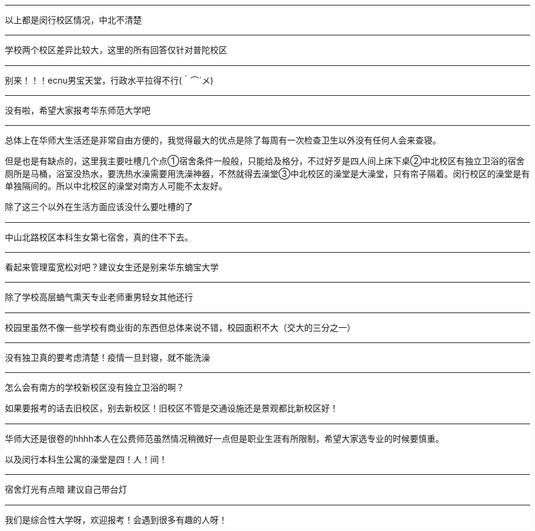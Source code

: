 ***

以上都是闵行校区情况，中北不清楚

***

学校两个校区差异比较大，这里的所有回答仅针对普陀校区

***

别来！！！ecnu男宝天堂，行政水平拉得不行(｀⌒´メ)

***

没有啦，希望大家报考华东师范大学吧

***

总体上在华师大生活还是非常自由方便的，我觉得最大的优点是除了每周有一次检查卫生以外没有任何人会来查寝。

但是也是有缺点的，这里我主要吐槽几个点①宿舍条件一般般，只能给及格分，不过好歹是四人间上床下桌②中北校区有独立卫浴的宿舍厕所是马桶，浴室没热水，要洗热水澡需要用洗澡神器，不然就得去澡堂③中北校区的澡堂是大澡堂，只有帘子隔着。闵行校区的澡堂是有单独隔间的。所以中北校区的澡堂对南方人可能不太友好。

除了这三个以外在生活方面应该没什么要吐槽的了

***

中山北路校区本科生女第七宿舍，真的住不下去。

***

看起来管理蛮宽松对吧？建议女生还是别来华东蝻宝大学

***

除了学校高层蝻气熏天专业老师重男轻女其他还行

***

校园里虽然不像一些学校有商业街的东西但总体来说不错，校园面积不大（交大的三分之一）

***

没有独卫真的要考虑清楚！疫情一旦封寝，就不能洗澡

***

怎么会有南方的学校新校区没有独立卫浴的啊？

如果要报考的话去旧校区，别去新校区！旧校区不管是交通设施还是景观都比新校区好！

***

华师大还是很卷的hhhh本人在公费师范虽然情况稍微好一点但是职业生涯有所限制，希望大家选专业的时候要慎重。

以及闵行本科生公寓的澡堂是四！人！间！

***

宿舍灯光有点暗 建议自己带台灯

***

我们是综合性大学呀，欢迎报考！会遇到很多有趣的人呀！